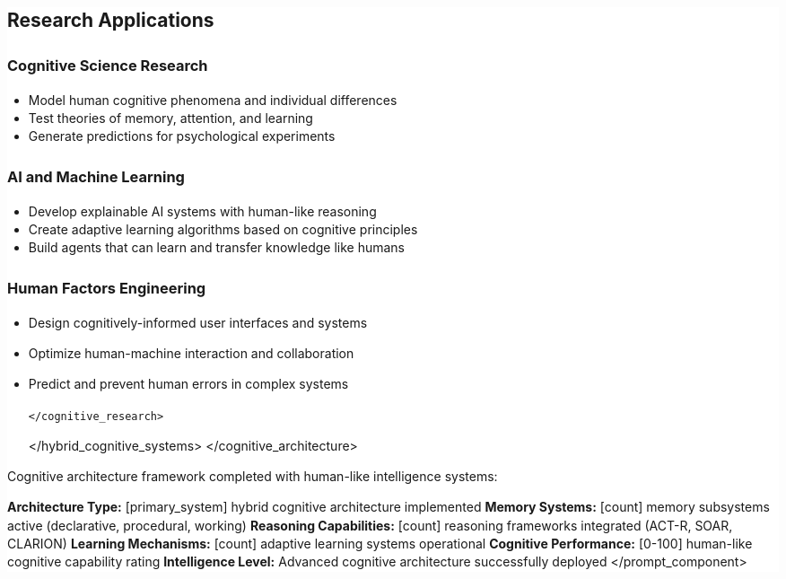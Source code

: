 ## Research Applications

### Cognitive Science Research
- Model human cognitive phenomena and individual differences
- Test theories of memory, attention, and learning
- Generate predictions for psychological experiments

### AI and Machine Learning
- Develop explainable AI systems with human-like reasoning
- Create adaptive learning algorithms based on cognitive principles
- Build agents that can learn and transfer knowledge like humans

### Human Factors Engineering
- Design cognitively-informed user interfaces and systems
- Optimize human-machine interaction and collaboration
- Predict and prevent human errors in complex systems

      </cognitive_research>
    </hybrid_cognitive_systems>
  </cognitive_architecture>

  <o>
Cognitive architecture framework completed with human-like intelligence systems:

**Architecture Type:** [primary_system] hybrid cognitive architecture implemented
**Memory Systems:** [count] memory subsystems active (declarative, procedural, working)
**Reasoning Capabilities:** [count] reasoning frameworks integrated (ACT-R, SOAR, CLARION)
**Learning Mechanisms:** [count] adaptive learning systems operational
**Cognitive Performance:** [0-100] human-like cognitive capability rating
**Intelligence Level:** Advanced cognitive architecture successfully deployed
  </o>
</prompt_component> 